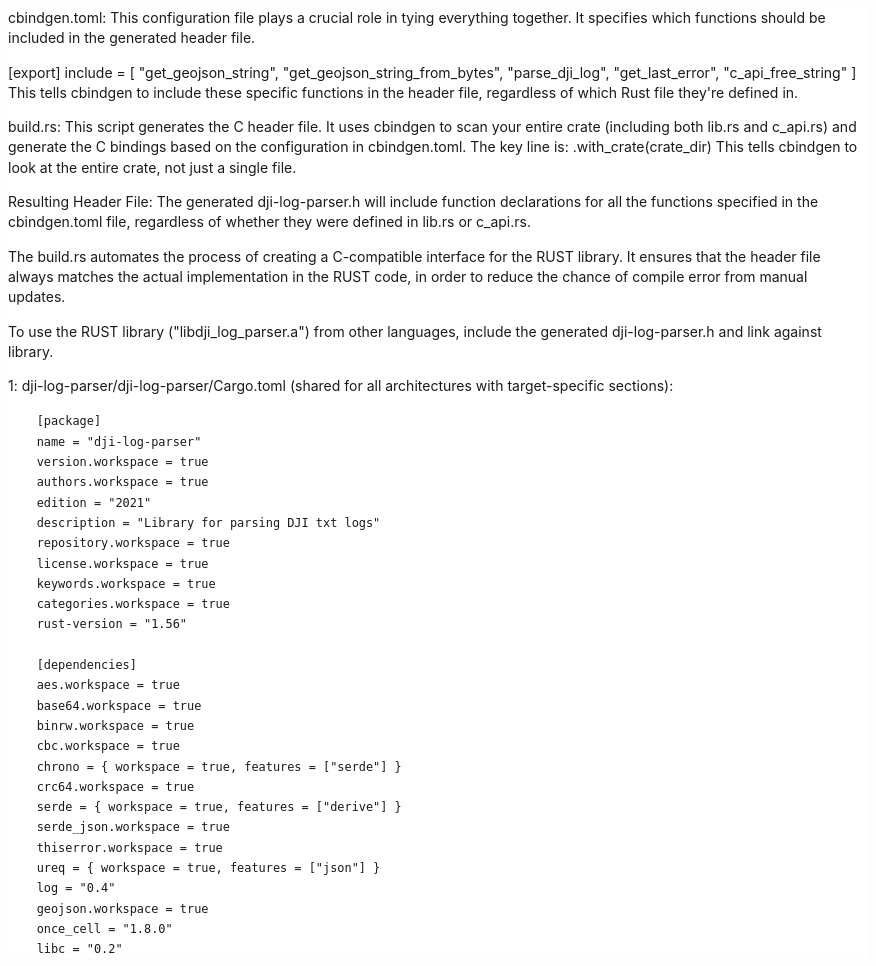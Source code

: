 cbindgen.toml:
This configuration file plays a crucial role in tying everything together. It specifies which functions should be included in the generated header file.

[export]
include = [
"get_geojson_string",
"get_geojson_string_from_bytes",
"parse_dji_log",
"get_last_error",
"c_api_free_string"
]
This tells cbindgen to include these specific functions in the header file, regardless of which Rust file they're defined in.

build.rs:
This script generates the C header file. It uses cbindgen to scan your entire crate (including both lib.rs and c_api.rs) and generate the C bindings based on the configuration in cbindgen.toml.
The key line is:
.with_crate(crate_dir)
This tells cbindgen to look at the entire crate, not just a single file.

Resulting Header File:
The generated dji-log-parser.h will include function declarations for all the functions specified in the cbindgen.toml file, regardless of whether they were defined in lib.rs or c_api.rs.

The build.rs automates the process of creating a C-compatible interface for the RUST library. It ensures that the header
file always matches the actual implementation in the RUST code, in order to reduce the chance of compile error from manual
updates.

To use the RUST library ("libdji_log_parser.a") from other languages, include the generated dji-log-parser.h and link against library.

1: dji-log-parser/dji-log-parser/Cargo.toml (shared for all architectures with target-specific sections):

        [package]
        name = "dji-log-parser"
        version.workspace = true
        authors.workspace = true
        edition = "2021"
        description = "Library for parsing DJI txt logs"
        repository.workspace = true
        license.workspace = true
        keywords.workspace = true
        categories.workspace = true
        rust-version = "1.56"

        [dependencies]
        aes.workspace = true
        base64.workspace = true
        binrw.workspace = true
        cbc.workspace = true
        chrono = { workspace = true, features = ["serde"] }
        crc64.workspace = true
        serde = { workspace = true, features = ["derive"] }
        serde_json.workspace = true
        thiserror.workspace = true
        ureq = { workspace = true, features = ["json"] }
        log = "0.4"
        geojson.workspace = true
        once_cell = "1.8.0"
        libc = "0.2"
